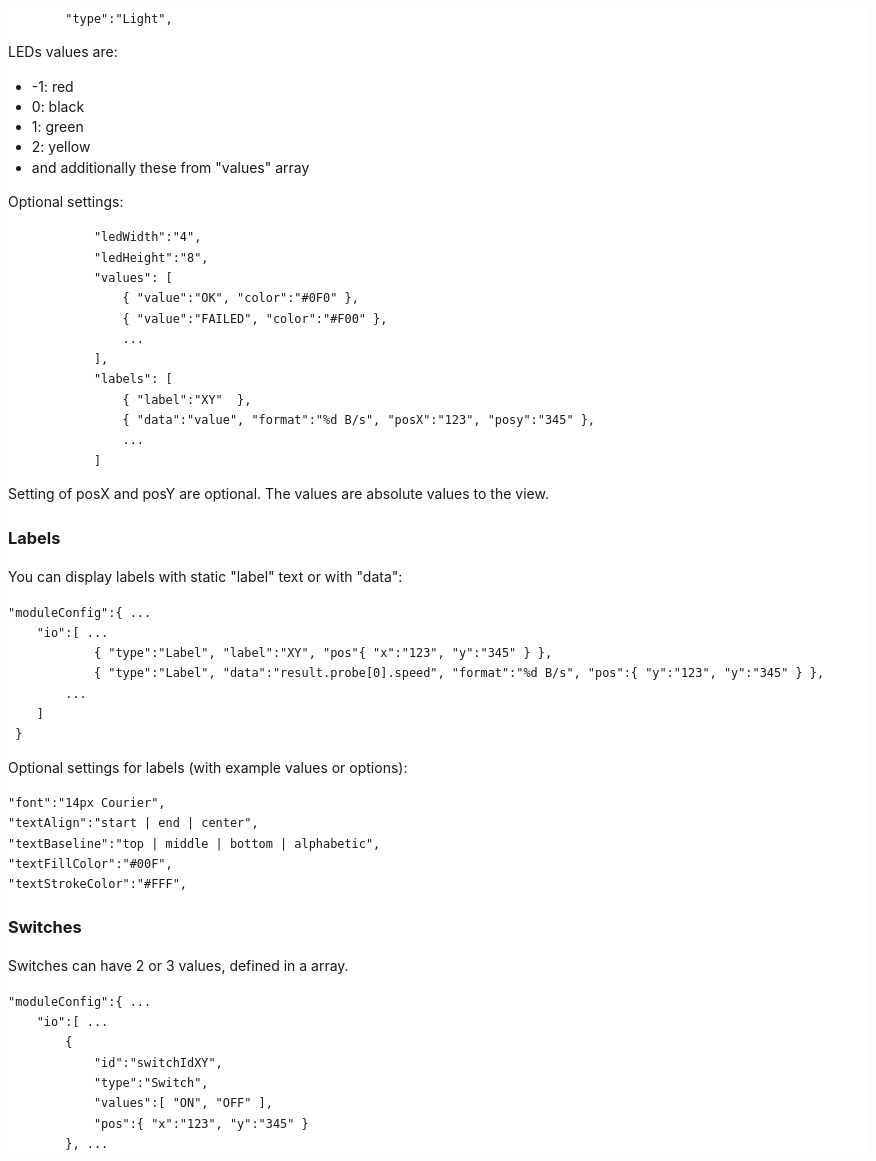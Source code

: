 			"type":"Light",

LEDs values are:
* -1: red
* 0: black
* 1: green
* 2: yellow
* and additionally these from "values" array

Optional settings:

 				"ledWidth":"4",
 				"ledHeight":"8",
 				"values": [
 					{ "value":"OK", "color":"#0F0" },
 					{ "value":"FAILED", "color":"#F00" },
 					...
 				],
 				"labels": [
 					{ "label":"XY"  },
 					{ "data":"value", "format":"%d B/s", "posX":"123", "posy":"345" },
 					...
 				]

Setting of posX and posY are optional. The values are absolute values to the view.

### Labels 

You can display labels with static "label" text or with "data":

	"moduleConfig":{ ...
		"io":[ ...
				{ "type":"Label", "label":"XY", "pos"{ "x":"123", "y":"345" } },
				{ "type":"Label", "data":"result.probe[0].speed", "format":"%d B/s", "pos":{ "y":"123", "y":"345" } },
 			...
 		]
 	 }

Optional settings for labels (with example values or options):

	"font":"14px Courier",
	"textAlign":"start | end | center",
	"textBaseline":"top | middle | bottom | alphabetic",
	"textFillColor":"#00F",
	"textStrokeColor":"#FFF",


### Switches
Switches can have 2 or 3 values, defined in a array.

	"moduleConfig":{ ...
		"io":[ ...
			{
				"id":"switchIdXY",
				"type":"Switch",
				"values":[ "ON", "OFF" ],
				"pos":{ "x":"123", "y":"345" }
			}, ...			
